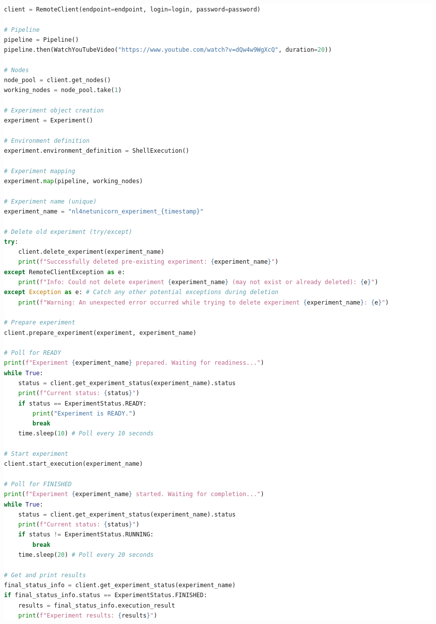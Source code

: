 ```python
client = RemoteClient(endpoint=endpoint, login=login, password=password)

# Pipeline
pipeline = Pipeline()
pipeline.then(WatchYouTubeVideo("https://www.youtube.com/watch?v=dQw4w9WgXcQ", duration=20))

# Nodes
node_pool = client.get_nodes()
working_nodes = node_pool.take(1)

# Experiment object creation
experiment = Experiment()

# Environment definition
experiment.environment_definition = ShellExecution()

# Experiment mapping
experiment.map(pipeline, working_nodes)

# Experiment name (unique)
experiment_name = "nl4netunicorn_experiment_{timestamp}"

# Delete old experiment (try/except)
try:
    client.delete_experiment(experiment_name)
    print(f"Successfully deleted pre-existing experiment: {experiment_name}")
except RemoteClientException as e:
    print(f"Info: Could not delete experiment {experiment_name} (may not exist or already deleted): {e}")
except Exception as e: # Catch any other potential exceptions during deletion
    print(f"Warning: An unexpected error occurred while trying to delete experiment {experiment_name}: {e}")

# Prepare experiment
client.prepare_experiment(experiment, experiment_name)

# Poll for READY
print(f"Experiment {experiment_name} prepared. Waiting for readiness...")
while True:
    status = client.get_experiment_status(experiment_name).status
    print(f"Current status: {status}")
    if status == ExperimentStatus.READY:
        print("Experiment is READY.")
        break
    time.sleep(10) # Poll every 10 seconds

# Start experiment
client.start_execution(experiment_name)

# Poll for FINISHED
print(f"Experiment {experiment_name} started. Waiting for completion...")
while True:
    status = client.get_experiment_status(experiment_name).status
    print(f"Current status: {status}")
    if status != ExperimentStatus.RUNNING:
        break
    time.sleep(20) # Poll every 20 seconds

# Get and print results
final_status_info = client.get_experiment_status(experiment_name)
if final_status_info.status == ExperimentStatus.FINISHED:
    results = final_status_info.execution_result
    print(f"Experiment results: {results}")
```